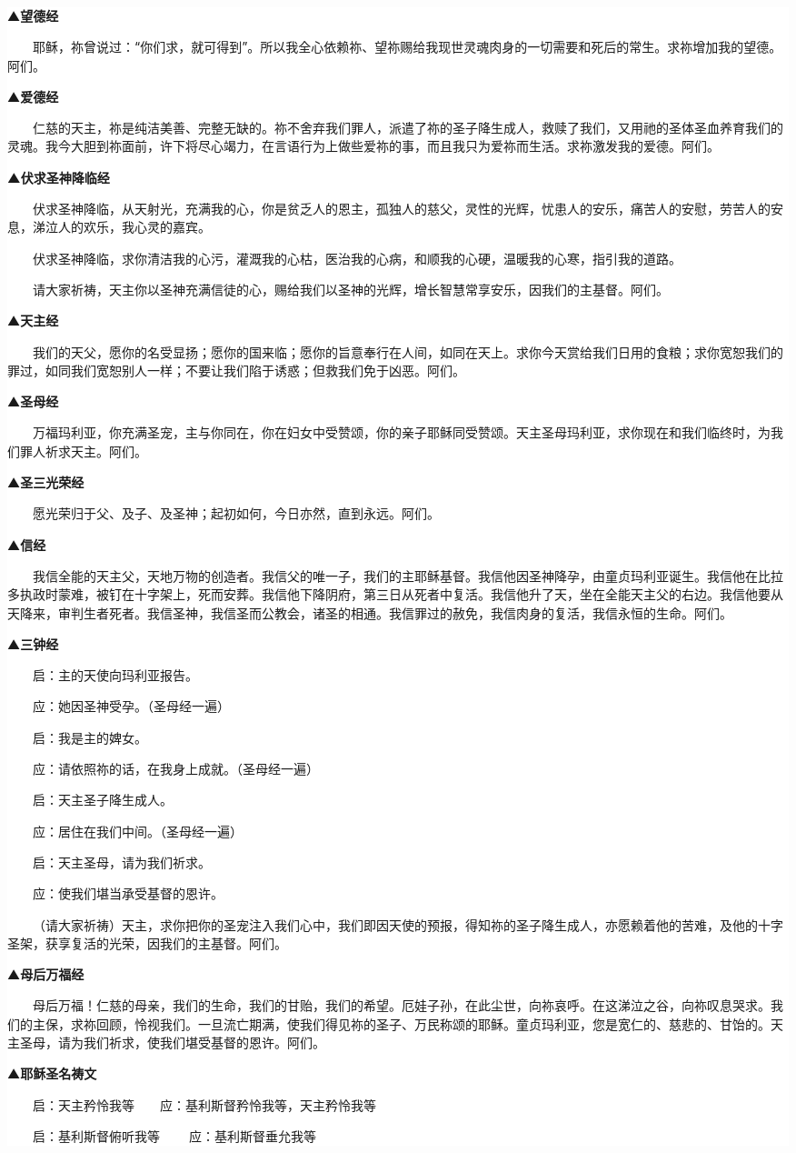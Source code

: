 ▲**望德经**

&emsp;&emsp;耶稣，祢曾说过：“你们求，就可得到”。所以我全心依赖祢、望祢赐给我现世灵魂肉身的一切需要和死后的常生。求祢增加我的望德。阿们。

▲**爱德经**

&emsp;&emsp;仁慈的天主，祢是纯洁美善、完整无缺的。祢不舍弃我们罪人，派遣了祢的圣子降生成人，救赎了我们，又用祂的圣体圣血养育我们的灵魂。我今大胆到祢面前，许下将尽心竭力，在言语行为上做些爱祢的事，而且我只为爱祢而生活。求祢激发我的爱德。阿们。

**▲伏求圣神降临经**

&emsp;&emsp;伏求圣神降临，从天射光，充满我的心，你是贫乏人的恩主，孤独人的慈父，灵性的光辉，忧患人的安乐，痛苦人的安慰，劳苦人的安息，涕泣人的欢乐，我心灵的嘉宾。

&emsp;&emsp;伏求圣神降临，求你清洁我的心污，灌溉我的心枯，医治我的心病，和顺我的心硬，温暖我的心寒，指引我的道路。 

&emsp;&emsp;请大家祈祷，天主你以圣神充满信徒的心，赐给我们以圣神的光辉，增长智慧常享安乐，因我们的主基督。阿们。

▲**天主经**

&emsp;&emsp;我们的天父，愿你的名受显扬；愿你的国来临；愿你的旨意奉行在人间，如同在天上。求你今天赏给我们日用的食粮；求你宽恕我们的罪过，如同我们宽恕别人一样；不要让我们陷于诱惑；但救我们免于凶恶。阿们。

▲**圣母经**

&emsp;&emsp;万福玛利亚，你充满圣宠，主与你同在，你在妇女中受赞颂，你的亲子耶稣同受赞颂。天主圣母玛利亚，求你现在和我们临终时，为我们罪人祈求天主。阿们。

▲**圣三光荣经**

&emsp;&emsp;愿光荣归于父、及子、及圣神；起初如何，今日亦然，直到永远。阿们。

▲**信经**

&emsp;&emsp;我信全能的天主父，天地万物的创造者。我信父的唯一子，我们的主耶稣基督。我信他因圣神降孕，由童贞玛利亚诞生。我信他在比拉多执政时蒙难，被钉在十字架上，死而安葬。我信他下降阴府，第三日从死者中复活。我信他升了天，坐在全能天主父的右边。我信他要从天降来，审判生者死者。我信圣神，我信圣而公教会，诸圣的相通。我信罪过的赦免，我信肉身的复活，我信永恒的生命。阿们。

▲**三钟经**

&emsp;&emsp;启：主的天使向玛利亚报告。

&emsp;&emsp;应：她因圣神受孕。（圣母经一遍）

&emsp;&emsp;启：我是主的婢女。

&emsp;&emsp;应：请依照祢的话，在我身上成就。（圣母经一遍）

&emsp;&emsp;启：天主圣子降生成人。

&emsp;&emsp;应：居住在我们中间。（圣母经一遍）

&emsp;&emsp;启：天主圣母，请为我们祈求。

&emsp;&emsp;应：使我们堪当承受基督的恩许。

&emsp;&emsp;（请大家祈祷）天主，求你把你的圣宠注入我们心中，我们即因天使的预报，得知祢的圣子降生成人，亦愿赖着他的苦难，及他的十字圣架，获享复活的光荣，因我们的主基督。阿们。

▲**母后万福经**

&emsp;&emsp;母后万福！仁慈的母亲，我们的生命，我们的甘贻，我们的希望。厄娃子孙，在此尘世，向祢哀呼。在这涕泣之谷，向祢叹息哭求。我们的主保，求祢回顾，怜视我们。一旦流亡期满，使我们得见祢的圣子、万民称颂的耶稣。童贞玛利亚，您是宽仁的、慈悲的、甘饴的。天主圣母，请为我们祈求，使我们堪受基督的恩许。阿们。

▲**耶稣圣名祷文**

&emsp;&emsp;启：天主矜怜我等&emsp;&emsp;应：基利斯督矜怜我等，天主矜怜我等

&emsp;&emsp;启：基利斯督俯听我等 &emsp;&emsp;应：基利斯督垂允我等
